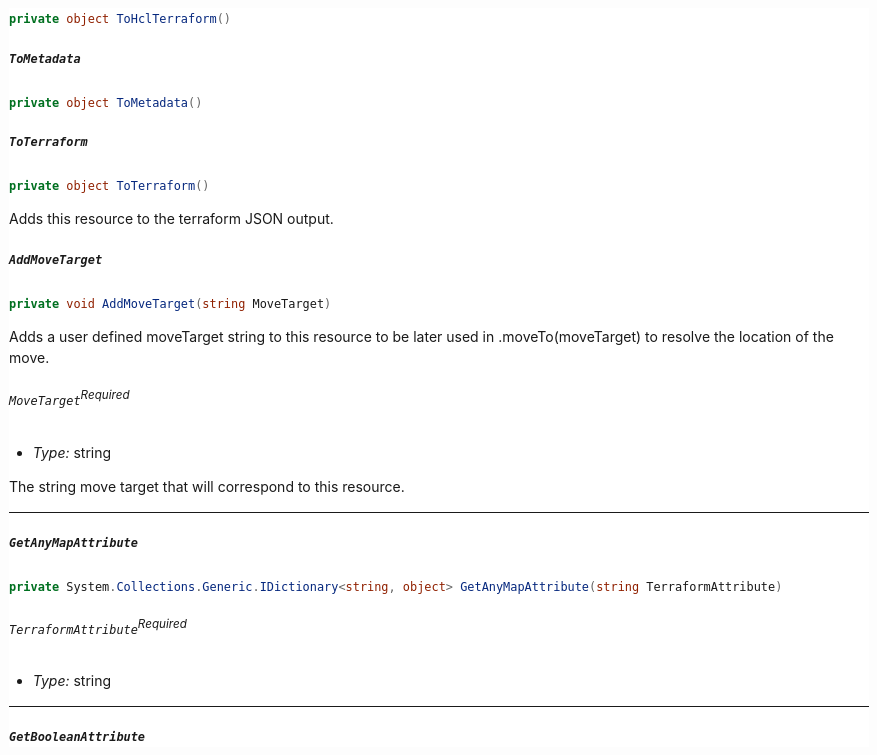 ```csharp
private object ToHclTerraform()
```

##### `ToMetadata` <a name="ToMetadata" id="@cdktf/provider-datadog.openapiApi.OpenapiApi.toMetadata"></a>

```csharp
private object ToMetadata()
```

##### `ToTerraform` <a name="ToTerraform" id="@cdktf/provider-datadog.openapiApi.OpenapiApi.toTerraform"></a>

```csharp
private object ToTerraform()
```

Adds this resource to the terraform JSON output.

##### `AddMoveTarget` <a name="AddMoveTarget" id="@cdktf/provider-datadog.openapiApi.OpenapiApi.addMoveTarget"></a>

```csharp
private void AddMoveTarget(string MoveTarget)
```

Adds a user defined moveTarget string to this resource to be later used in .moveTo(moveTarget) to resolve the location of the move.

###### `MoveTarget`<sup>Required</sup> <a name="MoveTarget" id="@cdktf/provider-datadog.openapiApi.OpenapiApi.addMoveTarget.parameter.moveTarget"></a>

- *Type:* string

The string move target that will correspond to this resource.

---

##### `GetAnyMapAttribute` <a name="GetAnyMapAttribute" id="@cdktf/provider-datadog.openapiApi.OpenapiApi.getAnyMapAttribute"></a>

```csharp
private System.Collections.Generic.IDictionary<string, object> GetAnyMapAttribute(string TerraformAttribute)
```

###### `TerraformAttribute`<sup>Required</sup> <a name="TerraformAttribute" id="@cdktf/provider-datadog.openapiApi.OpenapiApi.getAnyMapAttribute.parameter.terraformAttribute"></a>

- *Type:* string

---

##### `GetBooleanAttribute` <a name="GetBooleanAttribute" id="@cdktf/provider-datadog.openapiApi.OpenapiApi.getBooleanAttribute"></a>
